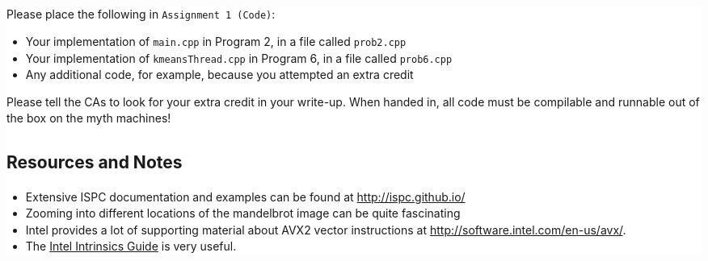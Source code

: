 Please place the following in `Assignment 1 (Code)`:
* Your implementation of `main.cpp` in Program 2, in a file called `prob2.cpp`
* Your implementation of `kmeansThread.cpp` in Program 6, in a file called `prob6.cpp`
* Any additional code, for example, because you attempted an extra credit

Please tell the CAs to look for your extra credit in your write-up. When handed in, all code must be compilable and runnable out of the box on the myth machines!

## Resources and Notes ##

-  Extensive ISPC documentation and examples can be found at
  <http://ispc.github.io/>
-  Zooming into different locations of the mandelbrot image can be quite
  fascinating
-  Intel provides a lot of supporting material about AVX2 vector instructions at
  <http://software.intel.com/en-us/avx/>.  
-  The [Intel Intrinsics Guide](https://software.intel.com/sites/landingpage/IntrinsicsGuide/) is very useful.
